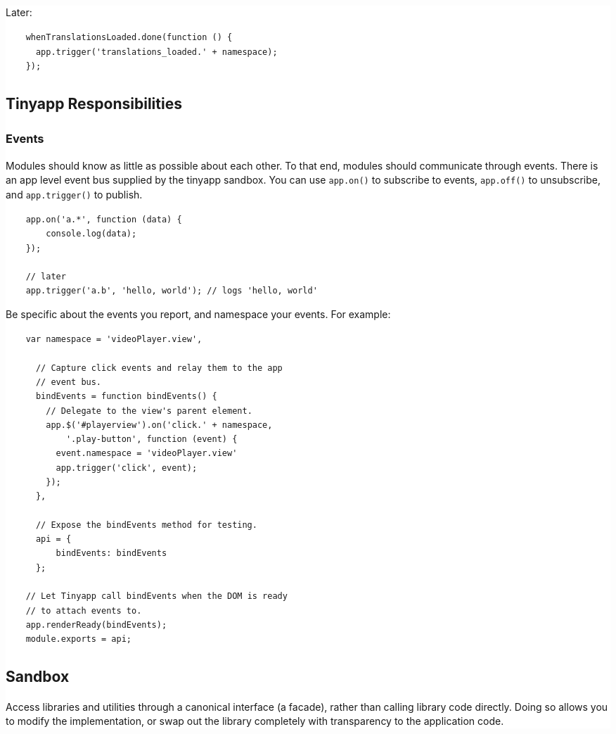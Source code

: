 Later:
```
    whenTranslationsLoaded.done(function () {
      app.trigger('translations_loaded.' + namespace);
    });
```

## Tinyapp Responsibilities

### Events

Modules should know as little as possible about each other. To that end, modules should communicate through events. There is an app level event bus supplied by the tinyapp sandbox. You can use `app.on()` to subscribe to events, `app.off()` to unsubscribe, and `app.trigger()` to publish.
```
    app.on('a.*', function (data) { 
        console.log(data);
    });
    
    // later
    app.trigger('a.b', 'hello, world'); // logs 'hello, world'
```
Be specific about the events you report, and namespace your events. For example:
```
    var namespace = 'videoPlayer.view',

      // Capture click events and relay them to the app
      // event bus.
      bindEvents = function bindEvents() {
        // Delegate to the view's parent element.
        app.$('#playerview').on('click.' + namespace,
            '.play-button', function (event) {
          event.namespace = 'videoPlayer.view'
          app.trigger('click', event);
        });
      },

      // Expose the bindEvents method for testing.
      api = {
          bindEvents: bindEvents
      };

    // Let Tinyapp call bindEvents when the DOM is ready
    // to attach events to.
    app.renderReady(bindEvents);
    module.exports = api;
```

## Sandbox

Access libraries and utilities through a canonical interface (a facade), rather than calling library code directly. Doing so allows you to modify the implementation, or swap out the library completely with transparency to the application code.
